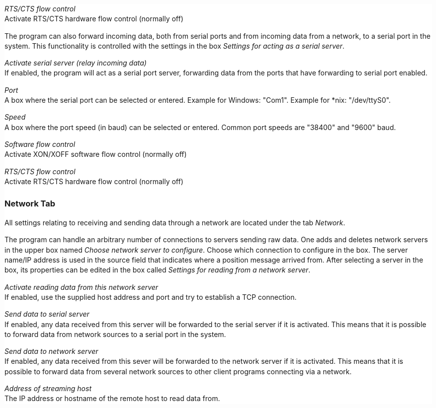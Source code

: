 _RTS/CTS flow control_  
Activate RTS/CTS hardware flow control (normally off)

The program can also forward incoming data, both from serial ports and
from incoming data from a network, to a serial port in the
system. This functionality is controlled with the settings in the box
_Settings for acting as a serial server_.

_Activate serial server (relay incoming data)_  
If enabled, the program will act as a serial port server, forwarding
data from the ports that have forwarding to serial port enabled.

_Port_  
A box where the serial port can be selected or entered. Example for
Windows: "Com1". Example for *nix: "/dev/ttyS0".

_Speed_  
A box where the port speed (in baud) can be selected or
entered. Common port speeds are "38400" and "9600" baud.

_Software flow control_  
Activate XON/XOFF software flow control (normally off)

_RTS/CTS flow control_  
Activate RTS/CTS hardware flow control (normally off)


### Network Tab

All settings relating to receiving and sending data through a network
are located under the tab _Network_.

The program can handle an arbitrary number of connections to servers
sending raw data. One adds and deletes network servers in the upper
box named _Choose network server to configure_. Choose which
connection to configure in the box. The server name/IP address is used
in the source field that indicates where a position message arrived
from. After selecting a server in the box, its properties can be
edited in the box called _Settings for reading from a network server_.

_Activate reading data from this network server_  
If enabled, use the supplied host address and port and try to
establish a TCP connection.

_Send data to serial server_  
If enabled, any data received from this server will be forwarded to
the serial server if it is activated. This means that it is possible
to forward data from network sources to a serial port in the system.

_Send data to network server_  
If enabled, any data received from this sever will be forwarded to the
network server if it is activated. This means that it is possible to
forward data from several network sources to other client programs
connecting via a network.

_Address of streaming host_  
The IP address or hostname of the remote host to read data from.
